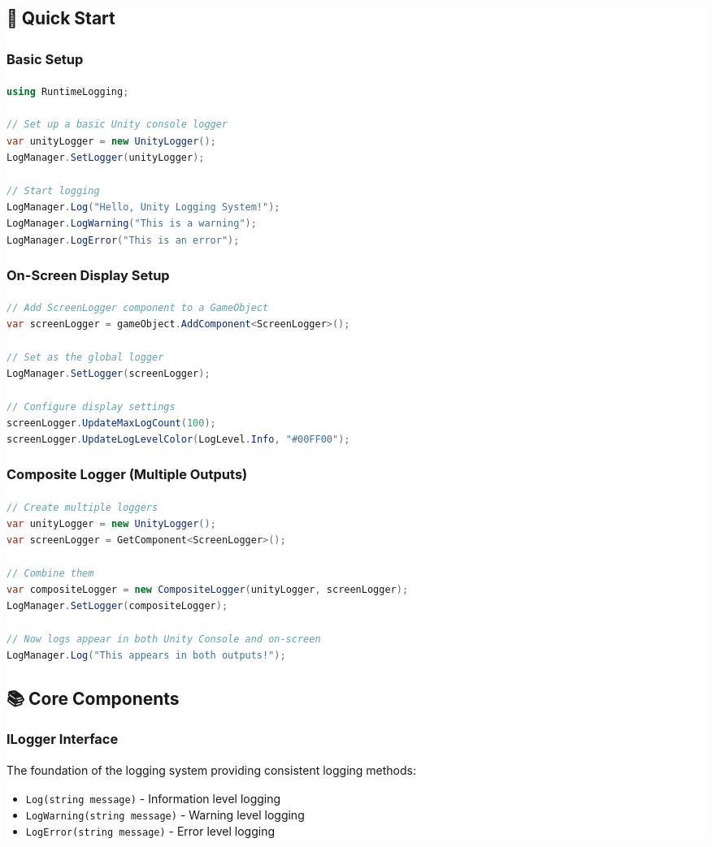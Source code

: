 ## 🔧 Quick Start

### Basic Setup

```csharp
using RuntimeLogging;

// Set up a basic Unity console logger
var unityLogger = new UnityLogger();
LogManager.SetLogger(unityLogger);

// Start logging
LogManager.Log("Hello, Unity Logging System!");
LogManager.LogWarning("This is a warning");
LogManager.LogError("This is an error");
```

### On-Screen Display Setup

```csharp
// Add ScreenLogger component to a GameObject
var screenLogger = gameObject.AddComponent<ScreenLogger>();

// Set as the global logger
LogManager.SetLogger(screenLogger);

// Configure display settings
screenLogger.UpdateMaxLogCount(100);
screenLogger.UpdateLogLevelColor(LogLevel.Info, "#00FF00");
```

### Composite Logger (Multiple Outputs)

```csharp
// Create multiple loggers
var unityLogger = new UnityLogger();
var screenLogger = GetComponent<ScreenLogger>();

// Combine them
var compositeLogger = new CompositeLogger(unityLogger, screenLogger);
LogManager.SetLogger(compositeLogger);

// Now logs appear in both Unity Console and on-screen
LogManager.Log("This appears in both outputs!");
```

## 📚 Core Components

### ILogger Interface
The foundation of the logging system providing consistent logging methods:
- `Log(string message)` - Information level logging
- `LogWarning(string message)` - Warning level logging  
- `LogError(string message)` - Error level logging
